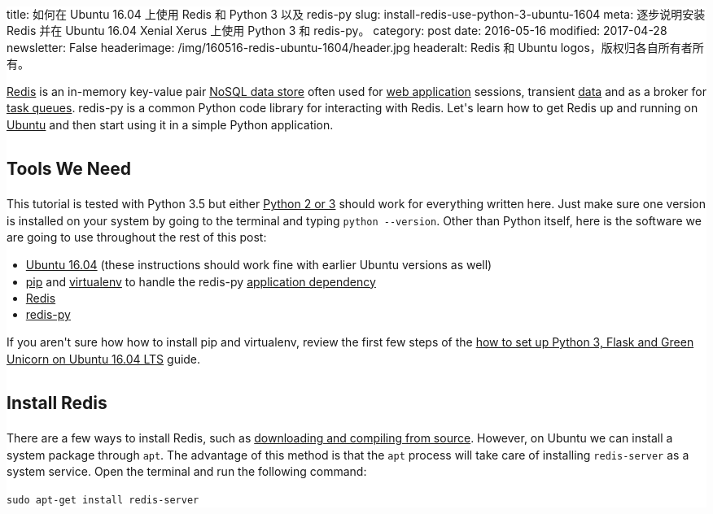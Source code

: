 title: 如何在 Ubuntu 16.04 上使用 Redis 和 Python 3 以及 redis-py
slug: install-redis-use-python-3-ubuntu-1604 
meta: 逐步说明安装 Redis 并在 Ubuntu 16.04 Xenial Xerus 上使用 Python 3 和 redis-py。
category: post
date: 2016-05-16
modified: 2017-04-28
newsletter: False
headerimage: /img/160516-redis-ubuntu-1604/header.jpg
headeralt: Redis 和 Ubuntu logos，版权归各自所有者所有。


[Redis](/redis.html) is an in-memory key-value pair 
[NoSQL data store](/no-sql-datastore.html) often used 
for [web application](/web-frameworks.html) sessions,
transient [data](/data.html) and as a broker for 
[task queues](/task-queues.html). redis-py is a common Python code 
library for interacting with Redis. Let's learn how to get Redis up
and running on [Ubuntu](/ubuntu.html) and then start using it in a simple 
Python application.


## Tools We Need
This tutorial is tested with Python 3.5 but either 
[Python 2 or 3](/python-2-or-3.html) should work for everything written 
here. Just make sure one version is installed on your system by going to 
the terminal and typing `python --version`. Other than Python itself,
here is the software we are going to use throughout the rest of this post:

* [Ubuntu 16.04](http://releases.ubuntu.com/16.04/) (these 
  instructions should work fine with earlier Ubuntu versions as well)
* [pip](https://pip.pypa.io/en/stable/) and 
  [virtualenv](https://virtualenv.pypa.io/en/latest/) to handle the
  redis-py [application dependency](/application-dependencies.html)
* [Redis](http://redis.io)
* [redis-py](https://redis-py.readthedocs.io/en/latest/)

If you aren't sure how how to install pip and virtualenv, review the 
first few steps of the 
[how to set up Python 3, Flask and Green Unicorn on Ubuntu 16.04 LTS](/blog/python-3-flask-green-unicorn-ubuntu-1604-xenial-xerus.html)
guide.


## Install Redis
There are a few ways to install Redis, such as 
[downloading and compiling from source](http://redis.io/topics/quickstart).
However, on Ubuntu we can install a system package through `apt`. The
advantage of this method is that the `apt` process will take care of 
installing `redis-server` as a system service. Open the terminal and run 
the following command:

    sudo apt-get install redis-server
